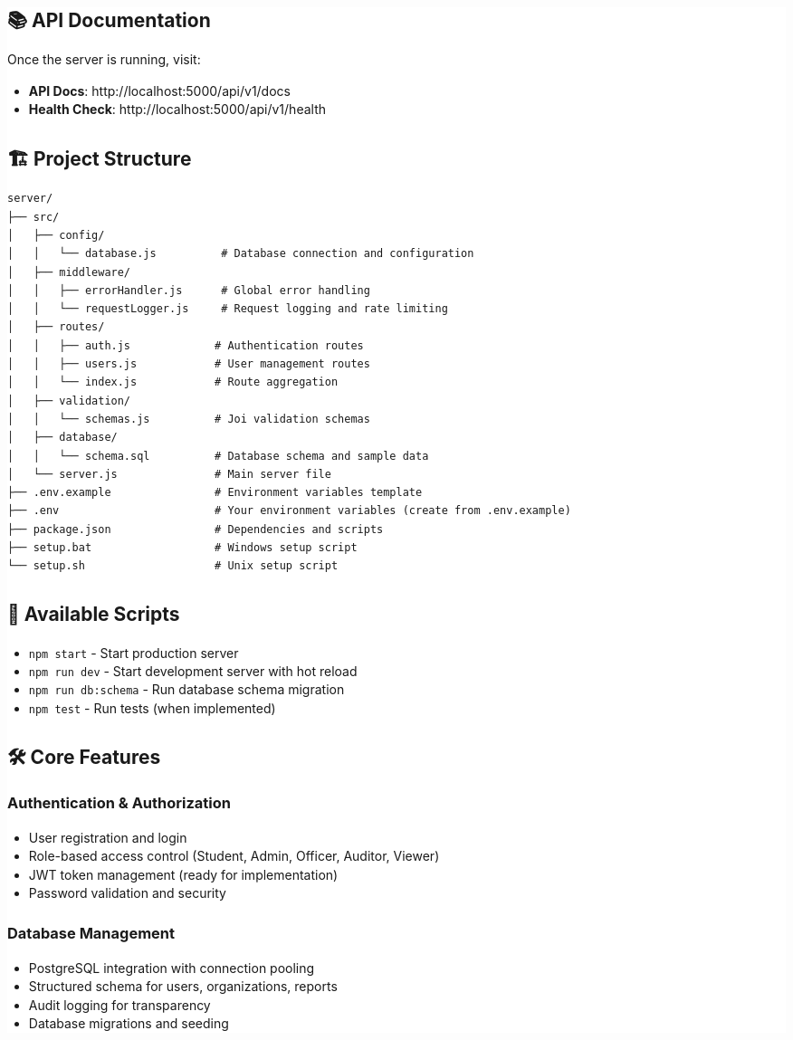 ## 📚 API Documentation

Once the server is running, visit:
- **API Docs**: http://localhost:5000/api/v1/docs
- **Health Check**: http://localhost:5000/api/v1/health

## 🏗️ Project Structure

```
server/
├── src/
│   ├── config/
│   │   └── database.js          # Database connection and configuration
│   ├── middleware/
│   │   ├── errorHandler.js      # Global error handling
│   │   └── requestLogger.js     # Request logging and rate limiting
│   ├── routes/
│   │   ├── auth.js             # Authentication routes
│   │   ├── users.js            # User management routes
│   │   └── index.js            # Route aggregation
│   ├── validation/
│   │   └── schemas.js          # Joi validation schemas
│   ├── database/
│   │   └── schema.sql          # Database schema and sample data
│   └── server.js               # Main server file
├── .env.example                # Environment variables template
├── .env                        # Your environment variables (create from .env.example)
├── package.json                # Dependencies and scripts
├── setup.bat                   # Windows setup script
└── setup.sh                    # Unix setup script
```

## 🔧 Available Scripts

- `npm start` - Start production server
- `npm run dev` - Start development server with hot reload
- `npm run db:schema` - Run database schema migration
- `npm test` - Run tests (when implemented)

## 🛠️ Core Features

### Authentication & Authorization
- User registration and login
- Role-based access control (Student, Admin, Officer, Auditor, Viewer)
- JWT token management (ready for implementation)
- Password validation and security

### Database Management
- PostgreSQL integration with connection pooling
- Structured schema for users, organizations, reports
- Audit logging for transparency
- Database migrations and seeding
